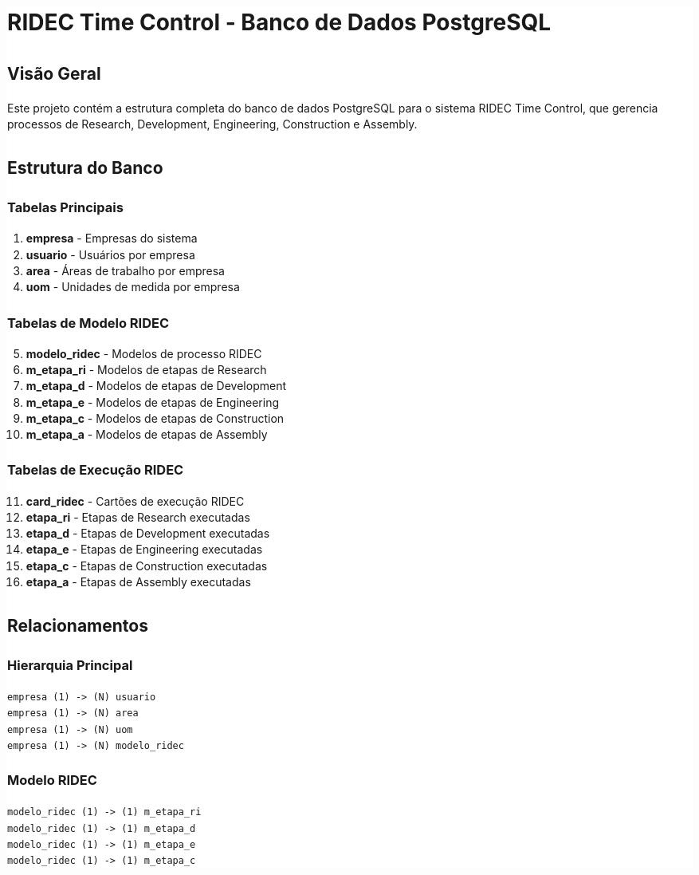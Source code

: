 # RIDEC Time Control - Banco de Dados PostgreSQL

## Visão Geral

Este projeto contém a estrutura completa do banco de dados PostgreSQL para o sistema RIDEC Time Control, que gerencia processos de Research, Development, Engineering, Construction e Assembly.

## Estrutura do Banco

### Tabelas Principais

1. **empresa** - Empresas do sistema
2. **usuario** - Usuários por empresa
3. **area** - Áreas de trabalho por empresa
4. **uom** - Unidades de medida por empresa

### Tabelas de Modelo RIDEC

5. **modelo_ridec** - Modelos de processo RIDEC
6. **m_etapa_ri** - Modelos de etapas de Research
7. **m_etapa_d** - Modelos de etapas de Development
8. **m_etapa_e** - Modelos de etapas de Engineering
9. **m_etapa_c** - Modelos de etapas de Construction
10. **m_etapa_a** - Modelos de etapas de Assembly

### Tabelas de Execução RIDEC

11. **card_ridec** - Cartões de execução RIDEC
12. **etapa_ri** - Etapas de Research executadas
13. **etapa_d** - Etapas de Development executadas
14. **etapa_e** - Etapas de Engineering executadas
15. **etapa_c** - Etapas de Construction executadas
16. **etapa_a** - Etapas de Assembly executadas

## Relacionamentos

### Hierarquia Principal
```
empresa (1) -> (N) usuario
empresa (1) -> (N) area
empresa (1) -> (N) uom
empresa (1) -> (N) modelo_ridec
```

### Modelo RIDEC
```
modelo_ridec (1) -> (1) m_etapa_ri
modelo_ridec (1) -> (1) m_etapa_d
modelo_ridec (1) -> (1) m_etapa_e
modelo_ridec (1) -> (1) m_etapa_c
```
